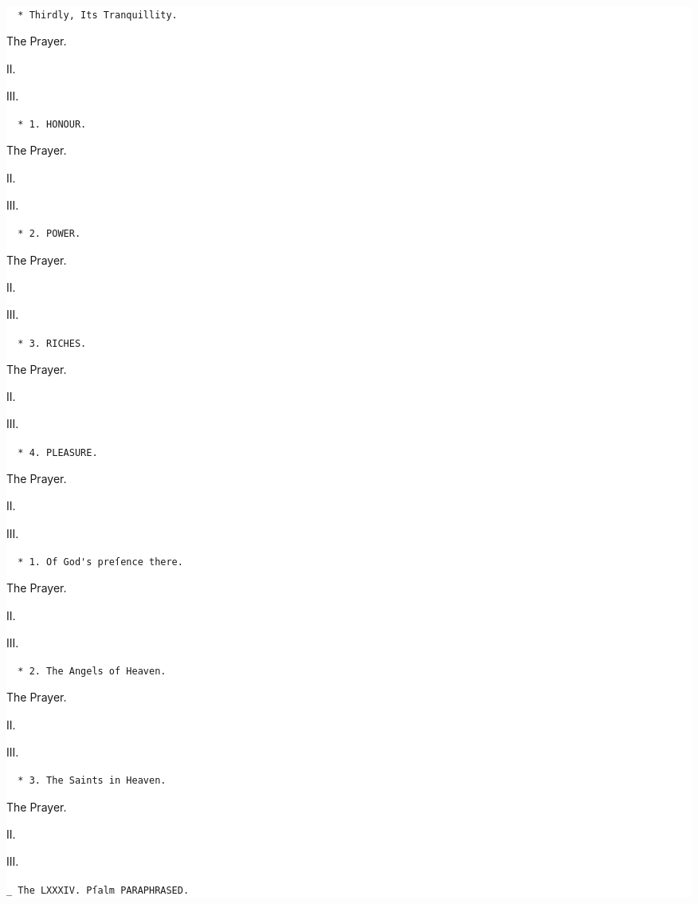       * Thirdly, Its Tranquillity.

The Prayer.

II.

III.

      * 1. HONOUR.

The Prayer.

II.

III.

      * 2. POWER.

The Prayer.

II.

III.

      * 3. RICHES.

The Prayer.

II.

III.

      * 4. PLEASURE.

The Prayer.

II.

III.

      * 1. Of God's preſence there.

The Prayer.

II.

III.

      * 2. The Angels of Heaven.

The Prayer.

II.

III.

      * 3. The Saints in Heaven.

The Prayer.

II.

III.

    _ The LXXXIV. Pſalm PARAPHRASED.

